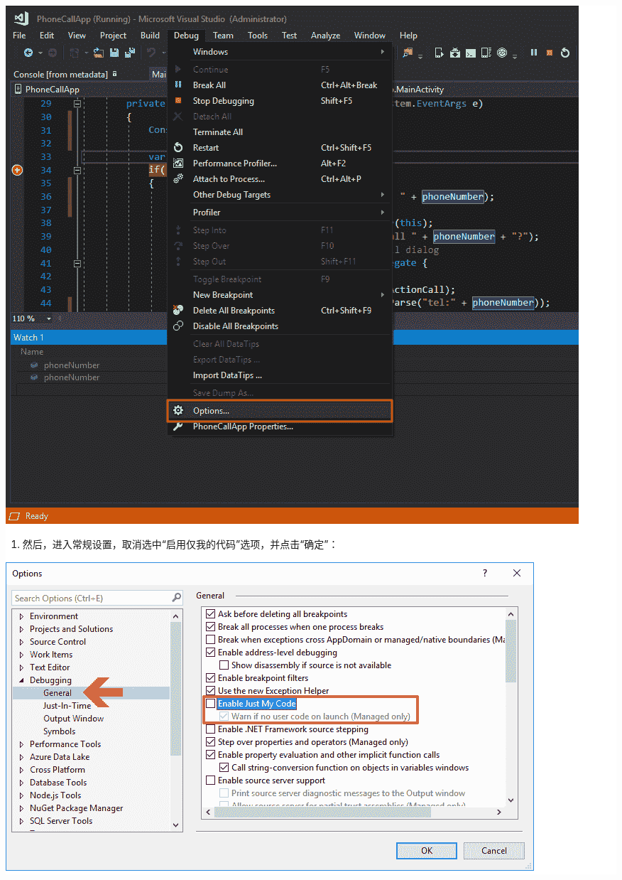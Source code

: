![](img/c218a48e-58fc-4e4d-bab2-4993c254a18d.png)

1.  然后，进入常规设置，取消选中“启用仅我的代码”选项，并点击“确定”：

![](img/30870a66-4f60-4194-a905-108a3fcce11f.png)
